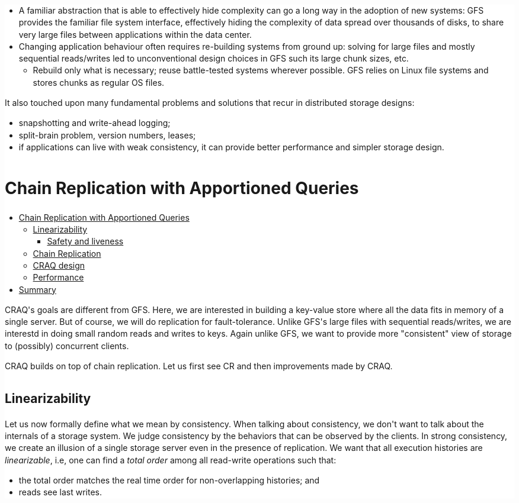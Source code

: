 * A familiar abstraction that is able to effectively hide complexity can go a
  long way in the adoption of new systems: GFS provides the familiar file system
  interface, effectively hiding the complexity of data spread over thousands of
  disks, to share very large files between applications within the data center.
* Changing application behaviour often requires re-building systems from ground
  up: solving for large files and mostly sequential reads/writes led to
  unconventional design choices in GFS such its large chunk sizes, etc.
	* Rebuild only what is necessary; reuse battle-tested systems wherever
	possible. GFS relies on Linux file systems and stores chunks as regular OS
	files.

It also touched upon many fundamental problems and solutions that recur in
distributed storage designs:
* snapshotting and write-ahead logging;
* split-brain problem, version numbers, leases;
* if applications can live with weak consistency, it can provide better
  performance and simpler storage design.

<div style='page-break-after: always;'></div>

# Chain Replication with Apportioned Queries

- [Chain Replication with Apportioned Queries](#chain-replication-with-apportioned-queries)
	- [Linearizability](#linearizability)
		- [Safety and liveness](#safety-and-liveness)
	- [Chain Replication](#chain-replication)
	- [CRAQ design](#craq-design)
	- [Performance](#performance)
- [Summary](#summary)


CRAQ's goals are different from GFS. Here, we are interested in building a
key-value store where all the data fits in memory of a single server. But of
course, we will do replication for fault-tolerance. Unlike GFS's large files
with sequential reads/writes, we are interestd in doing small random reads and
writes to keys. Again unlike GFS, we want to provide more "consistent" view of
storage to (possibly) concurrent clients.

CRAQ builds on top of chain replication. Let us first see CR and then
improvements made by CRAQ.

## Linearizability
Let us now formally define what we mean by consistency. When talking about
consistency, we don't want to talk about the internals of a storage system.  We
judge consistency by the behaviors that can be observed by the clients. In
strong consistency, we create an illusion of a single storage server even in the
presence of replication. We want that all execution histories are
*linearizable*, i.e, one can find a *total order* among all read-write
operations such that:
* the total order matches the real time order for non-overlapping histories; and
* reads see last writes.
